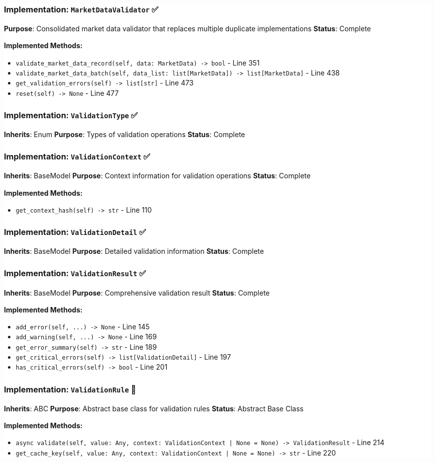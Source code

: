 ### Implementation: `MarketDataValidator` ✅

**Purpose**: Consolidated market data validator that replaces multiple duplicate implementations
**Status**: Complete

**Implemented Methods:**
- `validate_market_data_record(self, data: MarketData) -> bool` - Line 351
- `validate_market_data_batch(self, data_list: list[MarketData]) -> list[MarketData]` - Line 438
- `get_validation_errors(self) -> list[str]` - Line 473
- `reset(self) -> None` - Line 477

### Implementation: `ValidationType` ✅

**Inherits**: Enum
**Purpose**: Types of validation operations
**Status**: Complete

### Implementation: `ValidationContext` ✅

**Inherits**: BaseModel
**Purpose**: Context information for validation operations
**Status**: Complete

**Implemented Methods:**
- `get_context_hash(self) -> str` - Line 110

### Implementation: `ValidationDetail` ✅

**Inherits**: BaseModel
**Purpose**: Detailed validation information
**Status**: Complete

### Implementation: `ValidationResult` ✅

**Inherits**: BaseModel
**Purpose**: Comprehensive validation result
**Status**: Complete

**Implemented Methods:**
- `add_error(self, ...) -> None` - Line 145
- `add_warning(self, ...) -> None` - Line 169
- `get_error_summary(self) -> str` - Line 189
- `get_critical_errors(self) -> list[ValidationDetail]` - Line 197
- `has_critical_errors(self) -> bool` - Line 201

### Implementation: `ValidationRule` 🔧

**Inherits**: ABC
**Purpose**: Abstract base class for validation rules
**Status**: Abstract Base Class

**Implemented Methods:**
- `async validate(self, value: Any, context: ValidationContext | None = None) -> ValidationResult` - Line 214
- `get_cache_key(self, value: Any, context: ValidationContext | None = None) -> str` - Line 220
